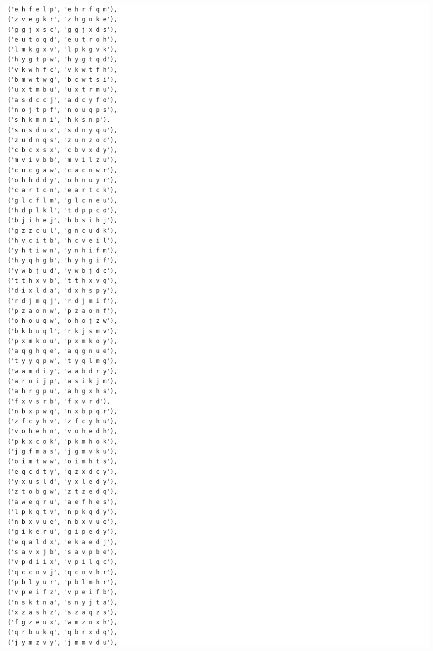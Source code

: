      ('e h f e l p', 'e h r f q m'),
     ('z v e g k r', 'z h g o k e'),
     ('g g j x s c', 'g g j x d s'),
     ('e u t o q d', 'e u t r o h'),
     ('l m k g x v', 'l p k g v k'),
     ('h y g t p w', 'h y g t q d'),
     ('v k w h f c', 'v k w t f h'),
     ('b m w t w g', 'b c w t s i'),
     ('u x t m b u', 'u x t r m u'),
     ('a s d c c j', 'a d c y f o'),
     ('n o j t p f', 'n o u q p s'),
     ('s h k m n i', 'h k s n p'),
     ('s n s d u x', 's d n y q u'),
     ('z u d n q s', 'z u n z o c'),
     ('c b c x s x', 'c b v x d y'),
     ('m v i v b b', 'm v i l z u'),
     ('c u c g a w', 'c a c n w r'),
     ('o h h d d y', 'o h n u y r'),
     ('c a r t c n', 'e a r t c k'),
     ('g l c f l m', 'g l c n e u'),
     ('h d p l k l', 't d p p c o'),
     ('b j i h e j', 'b b s i h j'),
     ('g z z c u l', 'g n c u d k'),
     ('h v c i t b', 'h c v e i l'),
     ('y h t i w n', 'y n h i f m'),
     ('h y q h g b', 'h y h g i f'),
     ('y w b j u d', 'y w b j d c'),
     ('t t h x v b', 't t h x v q'),
     ('d i x l d a', 'd x h s p y'),
     ('r d j m q j', 'r d j m i f'),
     ('p z a o n w', 'p z a o n f'),
     ('o h o u q w', 'o h o j z w'),
     ('b k b u q l', 'r k j s m v'),
     ('p x m k o u', 'p x m k o y'),
     ('a q g h q e', 'a q g n u e'),
     ('t y y q p w', 't y q l m g'),
     ('w a m d i y', 'w a b d r y'),
     ('a r o i j p', 'a s i k j m'),
     ('a h r g p u', 'a h g x h s'),
     ('f x v s r b', 'f x v r d'),
     ('n b x p w q', 'n x b p q r'),
     ('z f c y h v', 'z f c y h u'),
     ('v o h e h n', 'v o h e d h'),
     ('p k x c o k', 'p k m h o k'),
     ('j g f m a s', 'j g m v k u'),
     ('o i m t w w', 'o i m h t s'),
     ('e q c d t y', 'q z x d c y'),
     ('y x u s l d', 'y x l e d y'),
     ('z t o b g w', 'z t z e d q'),
     ('a w e q r u', 'a e f h e s'),
     ('l p k q t v', 'n p k q d y'),
     ('n b x v u e', 'n b x v u e'),
     ('g i k e r u', 'g i p e d y'),
     ('e q a l d x', 'e k a e d j'),
     ('s a v x j b', 's a v p b e'),
     ('v p d i i x', 'v p i l q c'),
     ('q c c o v j', 'q c o v h r'),
     ('p b l y u r', 'p b l m h r'),
     ('v p e i f z', 'v p e i f b'),
     ('n s k t n a', 's n y j t a'),
     ('x z a s h z', 's z a q z s'),
     ('f g z e u x', 'w m z o x h'),
     ('q r b u k q', 'q b r x d q'),
     ('j y m z v y', 'j m m v d u'),